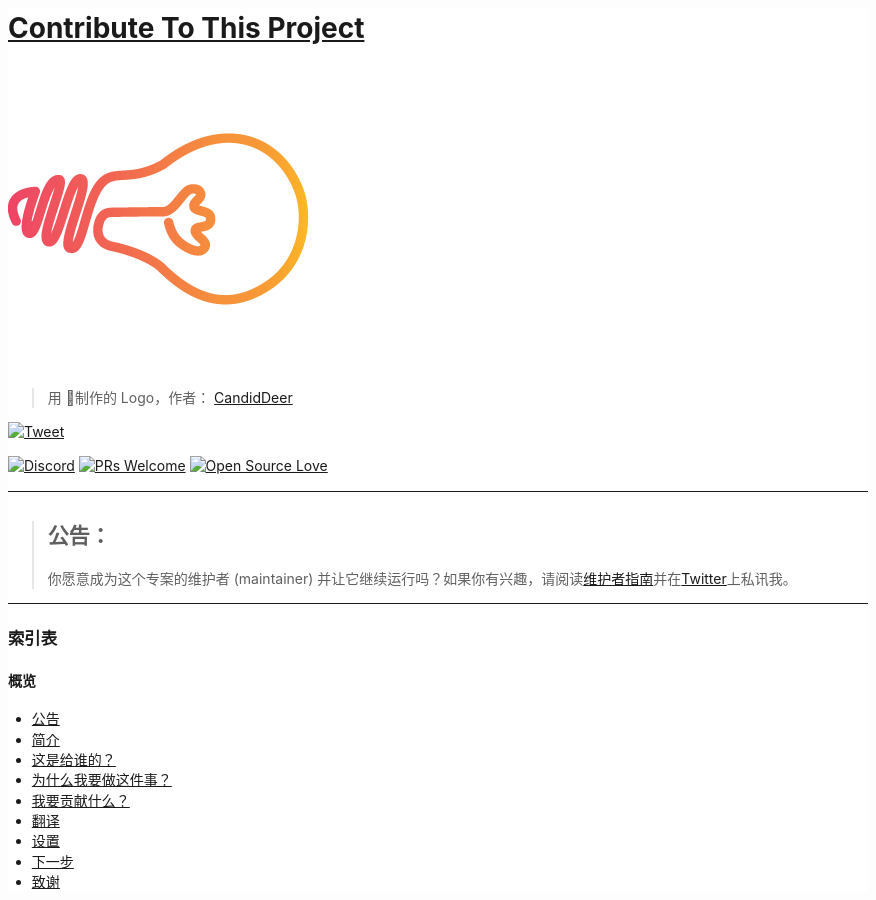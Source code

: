 # [Contribute To This Project](https://syknapse.github.io/Contribute-To-This-Project/)

![image info](/favicon.png)

> 用 :sparkling_heart:制作的 Logo，作者： [CandidDeer](https://github.com/CandidDeer)

[![Tweet](https://img.shields.io/twitter/url/http/shields.io.svg?style=social)][twit]

[![Discord](https://badgen.net/discord/online-members/tWkvS4ueVF?label=Join%20Our%20Discord%20Server&icon=discord)](https://discord.gg/tWkvS4ueVF 'Join our Discord server!')
[![PRs Welcome](https://img.shields.io/badge/PRs-welcome-brightgreen.svg?style=flat-square)](https://syknapse.github.io/Contribute-To-This-Project/)
[![Open Source Love](https://badges.frapsoft.com/os/v2/open-source.svg?v=103)](https://syknapse.github.io/Contribute-To-This-Project/)

---

> ## **公告：**
>
> 你愿意成为这个专案的维护者 (maintainer) 并让它继续运行吗？如果你有兴趣，请阅读[维护者指南](/translations/maintainer_guide/maintainer_guide.zho-tc.md)并在[Twitter](https://twitter.com/Syknapse)上私讯我。

---

### 索引表

#### 概览

- [公告](#公告)
- [简介](#简介)
- [这是给谁的？ ](#这是给谁的)
- [为什么我要做这件事？ ](#为什么我要做这件事)
- [我要贡献什么？ ](#我要贡献什么)
- [翻译](#翻译)
- [设置](#设置-)
- [下一步](#下一步)
- [致谢](#致谢)


[twit]: https://twitter.com/intent/tweet?text=Contribute%20To%20This%20Project.%20An%20easy%20project%20for%20first-time%20contributors,%20with%20a%20full%20tutorial.%20By%20@Syknapse&url=https://github.com/Syknapse/Contribute-To-This-Project&hashtags=100DaysofCode 'Tweet this project'